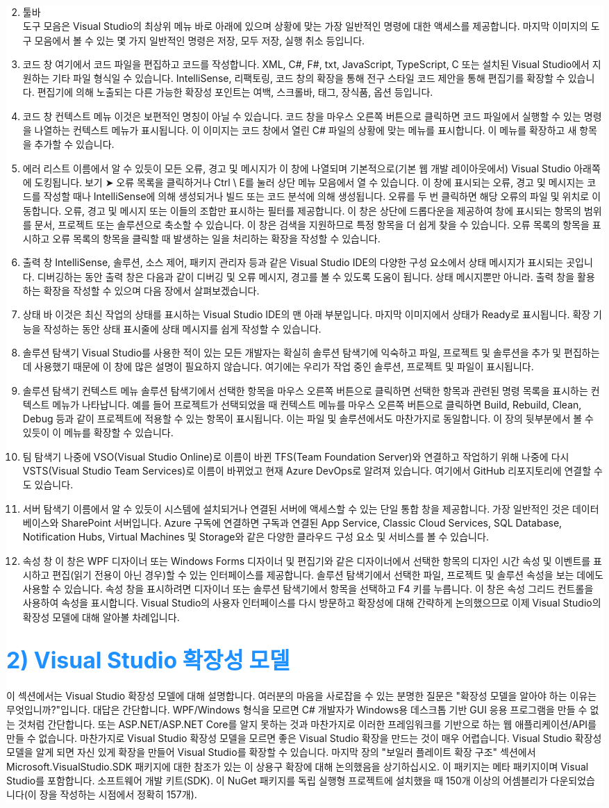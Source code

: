 2. 툴바  
    도구 모음은 Visual Studio의 최상위 메뉴 바로 아래에 있으며 상황에 맞는 가장 일반적인 명령에 대한 액세스를 제공합니다. 마지막 이미지의 도구 모음에서 볼 수 있는 몇 가지 일반적인 명령은 저장, 모두 저장, 실행 취소 등입니다.

3. 코드 창
    여기에서 코드 파일을 편집하고 코드를 작성합니다. XML, C#, F#, txt, JavaScript, TypeScript, C 또는 설치된 Visual Studio에서 지원하는 기타 파일 형식일 수 있습니다. IntelliSense, 리팩토링, 코드 창의 확장을 통해 전구 스타일 코드 제안을 통해 편집기를 확장할 수 있습니다. 편집기에 의해 노출되는 다른 가능한 확장성 포인트는 여백, 스크롤바, 태그, 장식품, 옵션 등입니다.

4. 코드 창 컨텍스트 메뉴
    이것은 보편적인 명칭이 아닐 수 있습니다. 코드 창을 마우스 오른쪽 버튼으로 클릭하면 코드 파일에서 실행할 수 있는 명령을 나열하는 컨텍스트 메뉴가 표시됩니다. 이 이미지는 코드 창에서 열린 C# 파일의 상황에 맞는 메뉴를 표시합니다. 이 메뉴를 확장하고 새 항목을 추가할 수 있습니다.

5. 에러 리스트
    이름에서 알 수 있듯이 모든 오류, 경고 및 메시지가 이 창에 나열되며 기본적으로(기본 웹 개발 레이아웃에서) Visual Studio 아래쪽에 도킹됩니다. 보기 ➤ 오류 목록을 클릭하거나 Ctrl \ E를 눌러 상단 메뉴 모음에서 열 수 있습니다. 이 창에 표시되는 오류, 경고 및 메시지는 코드를 작성할 때나 IntelliSense에 의해 생성되거나 빌드 또는 코드 분석에 의해 생성됩니다. 오류를 두 번 클릭하면 해당 오류의 파일 및 위치로 이동합니다. 오류, 경고 및 메시지 또는 이들의 조합만 표시하는 필터를 제공합니다. 이 창은 상단에 드롭다운을 제공하여 창에 표시되는 항목의 범위를 문서, 프로젝트 또는 솔루션으로 축소할 수 있습니다. 이 창은 검색을 지원하므로 특정 항목을 더 쉽게 찾을 수 있습니다. 오류 목록의 항목을 표시하고 오류 목록의 항목을 클릭할 때 발생하는 일을 처리하는 확장을 작성할 수 있습니다.

6. 출력 창
    IntelliSense, 솔루션, 소스 제어, 패키지 관리자 등과 같은 Visual Studio IDE의 다양한 구성 요소에서 상태 메시지가 표시되는 곳입니다. 디버깅하는 동안 출력 창은 다음과 같이 디버깅 및 오류 메시지, 경고를 볼 수 있도록 도움이 됩니다. 상태 메시지뿐만 아니라. 출력 창을 활용하는 확장을 작성할 수 있으며 다음 장에서 살펴보겠습니다.

7. 상태 바
    이것은 최신 작업의 상태를 표시하는 Visual Studio IDE의 맨 아래 부분입니다. 마지막 이미지에서 상태가 Ready로 표시됩니다. 확장 기능을 작성하는 동안 상태 표시줄에 상태 메시지를 쉽게 작성할 수 있습니다.

8. 솔루션 탐색기
    Visual Studio를 사용한 적이 있는 모든 개발자는 확실히 솔루션 탐색기에 익숙하고 파일, 프로젝트 및 솔루션을 추가 및 편집하는 데 사용했기 때문에 이 창에 많은 설명이 필요하지 않습니다. 여기에는 우리가 작업 중인 솔루션, 프로젝트 및 파일이 표시됩니다.

9. 솔루션 탐색기 컨텍스트 메뉴
    솔루션 탐색기에서 선택한 항목을 마우스 오른쪽 버튼으로 클릭하면 선택한 항목과 관련된 명령 목록을 표시하는 컨텍스트 메뉴가 나타납니다. 예를 들어 프로젝트가 선택되었을 때 컨텍스트 메뉴를 마우스 오른쪽 버튼으로 클릭하면 Build, Rebuild, Clean, Debug 등과 같이 프로젝트에 적용할 수 있는 항목이 표시됩니다. 이는 파일 및 솔루션에서도 마찬가지로 동일합니다. 이 장의 뒷부분에서 볼 수 있듯이 이 메뉴를 확장할 수 있습니다.

10. 팀 탐색기
    나중에 VSO(Visual Studio Online)로 이름이 바뀐 TFS(Team Foundation Server)와 연결하고 작업하기 위해 나중에 다시 VSTS(Visual Studio Team Services)로 이름이 바뀌었고 현재 Azure DevOps로 알려져 있습니다. 여기에서 GitHub 리포지토리에 연결할 수도 있습니다.

11. 서버 탐색기
    이름에서 알 수 있듯이 시스템에 설치되거나 연결된 서버에 액세스할 수 있는 단일 통합 창을 제공합니다. 가장 일반적인 것은 데이터베이스와 SharePoint 서버입니다. Azure 구독에 연결하면 구독과 연결된 App Service, Classic Cloud Services, SQL Database, Notification Hubs, Virtual Machines 및 Storage와 같은 다양한 클라우드 구성 요소 및 서비스를 볼 수 있습니다.

12. 속성 창
    이 창은 WPF 디자이너 또는 Windows Forms 디자이너 및 편집기와 같은 디자이너에서 선택한 항목의 디자인 시간 속성 및 이벤트를 표시하고 편집(읽기 전용이 아닌 경우)할 수 있는 인터페이스를 제공합니다. 솔루션 탐색기에서 선택한 파일, 프로젝트 및 솔루션 속성을 보는 데에도 사용할 수 있습니다. 속성 창을 표시하려면 디자이너 또는 솔루션 탐색기에서 항목을 선택하고 F4 키를 누릅니다. 이 창은 속성 그리드 컨트롤을 사용하여 속성을 표시합니다. Visual Studio의 사용자 인터페이스를 다시 방문하고 확장성에 대해 간략하게 논의했으므로 이제 Visual Studio의 확장성 모델에 대해 알아볼 차례입니다.

## <font color='dodgerblue' size="6">2) Visual Studio 확장성 모델</font>
이 섹션에서는 Visual Studio 확장성 모델에 대해 설명합니다. 여러분의 마음을 사로잡을 수 있는 분명한 질문은 "확장성 모델을 알아야 하는 이유는 무엇입니까?"입니다. 대답은 간단합니다. WPF/Windows 형식을 모르면 C# 개발자가 Windows용 데스크톱 기반 GUI 응용 프로그램을 만들 수 없는 것처럼 간단합니다. 또는 ASP.NET/ASP.NET Core를 알지 못하는 것과 마찬가지로 이러한 프레임워크를 기반으로 하는 웹 애플리케이션/API를 만들 수 없습니다. 마찬가지로 Visual Studio 확장성 모델을 모르면 좋은 Visual Studio 확장을 만드는 것이 매우 어렵습니다. Visual Studio 확장성 모델을 알게 되면 자신 있게 확장을 만들어 Visual Studio를 확장할 수 있습니다.
마지막 장의 "보일러 플레이트 확장 구조" 섹션에서 Microsoft.VisualStudio.SDK 패키지에 대한 참조가 있는 이 상용구 확장에 대해 논의했음을 상기하십시오. 이 패키지는 메타 패키지이며 Visual Studio를 포함합니다.
소프트웨어 개발 키트(SDK). 이 NuGet 패키지를 독립 실행형 프로젝트에 설치했을 때 150개 이상의 어셈블리가 다운되었습니다(이 장을 작성하는 시점에서 정확히 157개).
